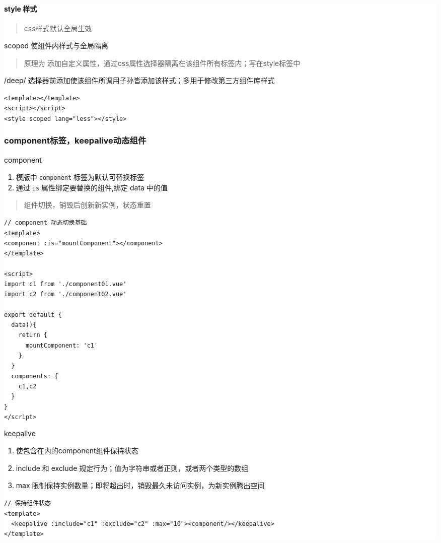 #### style 样式

> css样式默认全局生效

scoped 使组件内样式与全局隔离   

> 原理为 添加自定义属性，通过css属性选择器隔离在该组件所有标签内；写在style标签中


/deep/ 选择器前添加使该组件所调用子孙皆添加该样式；多用于修改第三方组件库样式

```vue
<template></template>
<script></script>
<style scoped lang="less"></style>
```

### component标签，keepalive动态组件

component

1. 模版中 `component` 标签为默认可替换标签
2. 通过 `is` 属性绑定要替换的组件,绑定 data 中的值

> 组件切换，销毁后创新新实例，状态重置

```vue
// component 动态切换基础
<template>
<component :is="mountComponent"></component>
</template>

<script>
import c1 from './component01.vue'
import c2 from './component02.vue'

export default {
  data(){
    return {
      mountComponent: 'c1'
    }
  }
  components: {
    c1,c2
  }
}
</script>
```

keepalive

1. 使包含在内的component组件保持状态

2. include 和 exclude 规定行为；值为字符串或者正则，或者两个类型的数组

3. max 限制保持实例数量；即将超出时，销毁最久未访问实例，为新实例腾出空间

```vue
// 保持组件状态
<template>
  <keepalive :include="c1" :exclude="c2" :max="10"><component/></keepalive>
</template>
```
